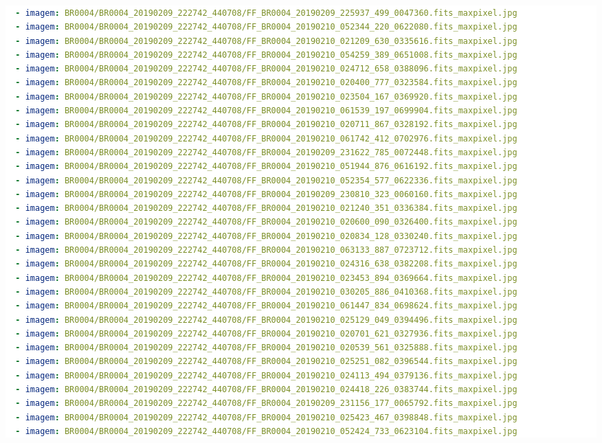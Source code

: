 ```yaml
  - imagem: BR0004/BR0004_20190209_222742_440708/FF_BR0004_20190209_225937_499_0047360.fits_maxpixel.jpg
  - imagem: BR0004/BR0004_20190209_222742_440708/FF_BR0004_20190210_052344_220_0622080.fits_maxpixel.jpg
  - imagem: BR0004/BR0004_20190209_222742_440708/FF_BR0004_20190210_021209_630_0335616.fits_maxpixel.jpg
  - imagem: BR0004/BR0004_20190209_222742_440708/FF_BR0004_20190210_054259_389_0651008.fits_maxpixel.jpg
  - imagem: BR0004/BR0004_20190209_222742_440708/FF_BR0004_20190210_024712_658_0388096.fits_maxpixel.jpg
  - imagem: BR0004/BR0004_20190209_222742_440708/FF_BR0004_20190210_020400_777_0323584.fits_maxpixel.jpg
  - imagem: BR0004/BR0004_20190209_222742_440708/FF_BR0004_20190210_023504_167_0369920.fits_maxpixel.jpg
  - imagem: BR0004/BR0004_20190209_222742_440708/FF_BR0004_20190210_061539_197_0699904.fits_maxpixel.jpg
  - imagem: BR0004/BR0004_20190209_222742_440708/FF_BR0004_20190210_020711_867_0328192.fits_maxpixel.jpg
  - imagem: BR0004/BR0004_20190209_222742_440708/FF_BR0004_20190210_061742_412_0702976.fits_maxpixel.jpg
  - imagem: BR0004/BR0004_20190209_222742_440708/FF_BR0004_20190209_231622_785_0072448.fits_maxpixel.jpg
  - imagem: BR0004/BR0004_20190209_222742_440708/FF_BR0004_20190210_051944_876_0616192.fits_maxpixel.jpg
  - imagem: BR0004/BR0004_20190209_222742_440708/FF_BR0004_20190210_052354_577_0622336.fits_maxpixel.jpg
  - imagem: BR0004/BR0004_20190209_222742_440708/FF_BR0004_20190209_230810_323_0060160.fits_maxpixel.jpg
  - imagem: BR0004/BR0004_20190209_222742_440708/FF_BR0004_20190210_021240_351_0336384.fits_maxpixel.jpg
  - imagem: BR0004/BR0004_20190209_222742_440708/FF_BR0004_20190210_020600_090_0326400.fits_maxpixel.jpg
  - imagem: BR0004/BR0004_20190209_222742_440708/FF_BR0004_20190210_020834_128_0330240.fits_maxpixel.jpg
  - imagem: BR0004/BR0004_20190209_222742_440708/FF_BR0004_20190210_063133_887_0723712.fits_maxpixel.jpg
  - imagem: BR0004/BR0004_20190209_222742_440708/FF_BR0004_20190210_024316_638_0382208.fits_maxpixel.jpg
  - imagem: BR0004/BR0004_20190209_222742_440708/FF_BR0004_20190210_023453_894_0369664.fits_maxpixel.jpg
  - imagem: BR0004/BR0004_20190209_222742_440708/FF_BR0004_20190210_030205_886_0410368.fits_maxpixel.jpg
  - imagem: BR0004/BR0004_20190209_222742_440708/FF_BR0004_20190210_061447_834_0698624.fits_maxpixel.jpg
  - imagem: BR0004/BR0004_20190209_222742_440708/FF_BR0004_20190210_025129_049_0394496.fits_maxpixel.jpg
  - imagem: BR0004/BR0004_20190209_222742_440708/FF_BR0004_20190210_020701_621_0327936.fits_maxpixel.jpg
  - imagem: BR0004/BR0004_20190209_222742_440708/FF_BR0004_20190210_020539_561_0325888.fits_maxpixel.jpg
  - imagem: BR0004/BR0004_20190209_222742_440708/FF_BR0004_20190210_025251_082_0396544.fits_maxpixel.jpg
  - imagem: BR0004/BR0004_20190209_222742_440708/FF_BR0004_20190210_024113_494_0379136.fits_maxpixel.jpg
  - imagem: BR0004/BR0004_20190209_222742_440708/FF_BR0004_20190210_024418_226_0383744.fits_maxpixel.jpg
  - imagem: BR0004/BR0004_20190209_222742_440708/FF_BR0004_20190209_231156_177_0065792.fits_maxpixel.jpg
  - imagem: BR0004/BR0004_20190209_222742_440708/FF_BR0004_20190210_025423_467_0398848.fits_maxpixel.jpg
  - imagem: BR0004/BR0004_20190209_222742_440708/FF_BR0004_20190210_052424_733_0623104.fits_maxpixel.jpg
```